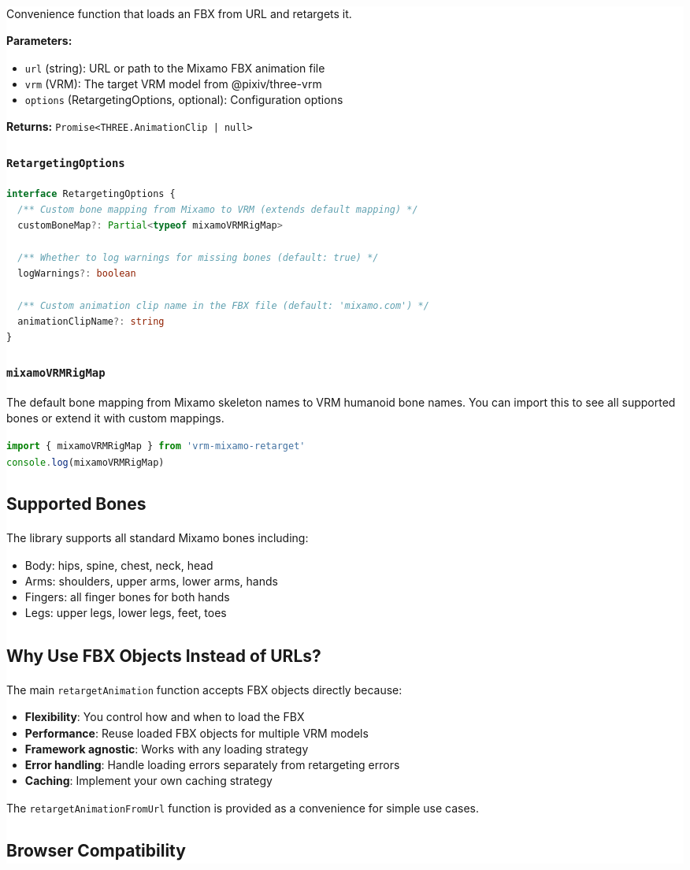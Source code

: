 Convenience function that loads an FBX from URL and retargets it.

**Parameters:**
- `url` (string): URL or path to the Mixamo FBX animation file
- `vrm` (VRM): The target VRM model from @pixiv/three-vrm
- `options` (RetargetingOptions, optional): Configuration options

**Returns:** `Promise<THREE.AnimationClip | null>`

### `RetargetingOptions`

```typescript
interface RetargetingOptions {
  /** Custom bone mapping from Mixamo to VRM (extends default mapping) */
  customBoneMap?: Partial<typeof mixamoVRMRigMap>
  
  /** Whether to log warnings for missing bones (default: true) */
  logWarnings?: boolean
  
  /** Custom animation clip name in the FBX file (default: 'mixamo.com') */
  animationClipName?: string
}
```

### `mixamoVRMRigMap`

The default bone mapping from Mixamo skeleton names to VRM humanoid bone names. You can import this to see all supported bones or extend it with custom mappings.

```javascript
import { mixamoVRMRigMap } from 'vrm-mixamo-retarget'
console.log(mixamoVRMRigMap)
```

## Supported Bones

The library supports all standard Mixamo bones including:
- Body: hips, spine, chest, neck, head
- Arms: shoulders, upper arms, lower arms, hands
- Fingers: all finger bones for both hands
- Legs: upper legs, lower legs, feet, toes

## Why Use FBX Objects Instead of URLs?

The main `retargetAnimation` function accepts FBX objects directly because:

- **Flexibility**: You control how and when to load the FBX
- **Performance**: Reuse loaded FBX objects for multiple VRM models
- **Framework agnostic**: Works with any loading strategy
- **Error handling**: Handle loading errors separately from retargeting errors
- **Caching**: Implement your own caching strategy

The `retargetAnimationFromUrl` function is provided as a convenience for simple use cases.

## Browser Compatibility
